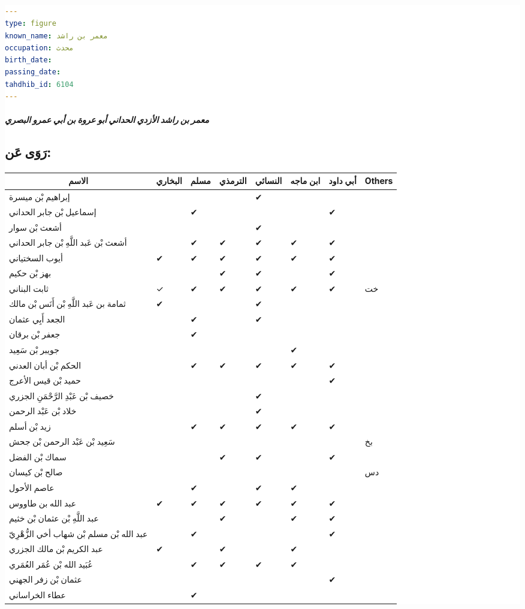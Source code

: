 ```yaml
---
type: figure
known_name: معمر بن راشد
occupation: محدث
birth_date:
passing_date:
tahdhib_id: 6104
---
```

##### معمر بن راشد الأزدي الحداني أبو عروة بن أبي عمرو البصري

## رَوَى عَن:
| الاسم                                              | البخاري | مسلم | الترمذي | النسائي | ابن ماجه | أبي داود | Others |
| -------------------------------------------------- | ------- | ---- | ------- | ------- | -------- | -------- | ------ |
| إبراهيم بْن ميسرة                                  |         |      |         | ✔       |          |          |        |
| إسماعيل بْن جابر الحداني                           |         | ✔    |         |         |          | ✔        |        |
| أشعث بْن سوار                                      |         |      |         | ✔       |          |          |        |
| أشعث بْن عَبد اللَّهِ بْن جابر الحداني             |         | ✔    | ✔       | ✔       | ✔        | ✔        |        |
| أيوب السختياني                                     | ✔       | ✔    | ✔       | ✔       | ✔        | ✔        |        |
| بهز بْن حكيم                                       |         |      | ✔       | ✔       |          | ✔        |        |
| ثابت البناني                                       | ✓       | ✔    | ✔       | ✔       | ✔        | ✔        | خت     |
| ثمامة بن عَبد اللَّهِ بْن أَنَس بْن مالك           | ✔       |      |         | ✔       |          |          |        |
| الجعد أَبِي عثمان                                  |         | ✔    |         | ✔       |          |          |        |
| جعفر بْن برقان                                     |         | ✔    |         |         |          |          |        |
| جويبر بْن سَعِيد                                   |         |      |         |         | ✔        |          |        |
| الحكم بْن أبان العدني                              |         | ✔    | ✔       | ✔       | ✔        | ✔        |        |
| حميد بْن قيس الأعرج                                |         |      |         |         |          | ✔        |        |
| خصيف بْن عَبْدِ الرَّحْمَنِ الجزري                 |         |      |         | ✔       |          |          |        |
| خلاد بْن عَبْد الرحمن                              |         |      |         | ✔       |          |          |        |
| زيد بْن أسلم                                       |         | ✔    | ✔       | ✔       | ✔        | ✔        |        |
| سَعِيد بْن عَبْد الرحمن بْن جحش                    |         |      |         |         |          |          | بخ     |
| سماك بْن الفضل                                     |         |      | ✔       | ✔       |          | ✔        |        |
| صالح بْن كيسان                                     |         |      |         |         |          |          | دس     |
| عاصم الأحول                                        |         | ✔    |         | ✔       | ✔        |          |        |
| عبد الله بن طاووس                                  | ✔       | ✔    | ✔       | ✔       | ✔        | ✔        |        |
| عبد اللَّهِ بْن عثمان بْن خثيم                     |         |      | ✔       |         | ✔        | ✔        |        |
| عبد الله بْن مسلم بْن شهاب أخي الزُّهْرِيّ         |         | ✔    |         |         |          | ✔        |        |
| عبد الكريم بْن مالك الجزري                         | ✔       |      | ✔       |         | ✔        |          |        |
| عُبَيد الله بْن عُمَر العُمَري                     |         | ✔    | ✔       | ✔       | ✔        |          |        |
| عثمان بْن زفر الجهني                               |         |      |         |         |          | ✔        |        |
| عطاء الخراساني                                     |         | ✔    |         |         |          |          |        |